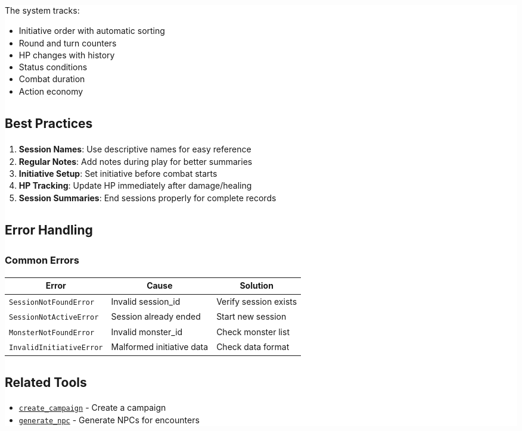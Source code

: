 The system tracks:
- Initiative order with automatic sorting
- Round and turn counters
- HP changes with history
- Status conditions
- Combat duration
- Action economy

## Best Practices

1. **Session Names**: Use descriptive names for easy reference
2. **Regular Notes**: Add notes during play for better summaries
3. **Initiative Setup**: Set initiative before combat starts
4. **HP Tracking**: Update HP immediately after damage/healing
5. **Session Summaries**: End sessions properly for complete records

## Error Handling

### Common Errors

| Error | Cause | Solution |
|-------|-------|----------|
| `SessionNotFoundError` | Invalid session_id | Verify session exists |
| `SessionNotActiveError` | Session already ended | Start new session |
| `MonsterNotFoundError` | Invalid monster_id | Check monster list |
| `InvalidInitiativeError` | Malformed initiative data | Check data format |

## Related Tools

- [`create_campaign`](./campaign_management.md#create_campaign) - Create a campaign
- [`generate_npc`](./character_generation.md#generate_npc) - Generate NPCs for encounters

